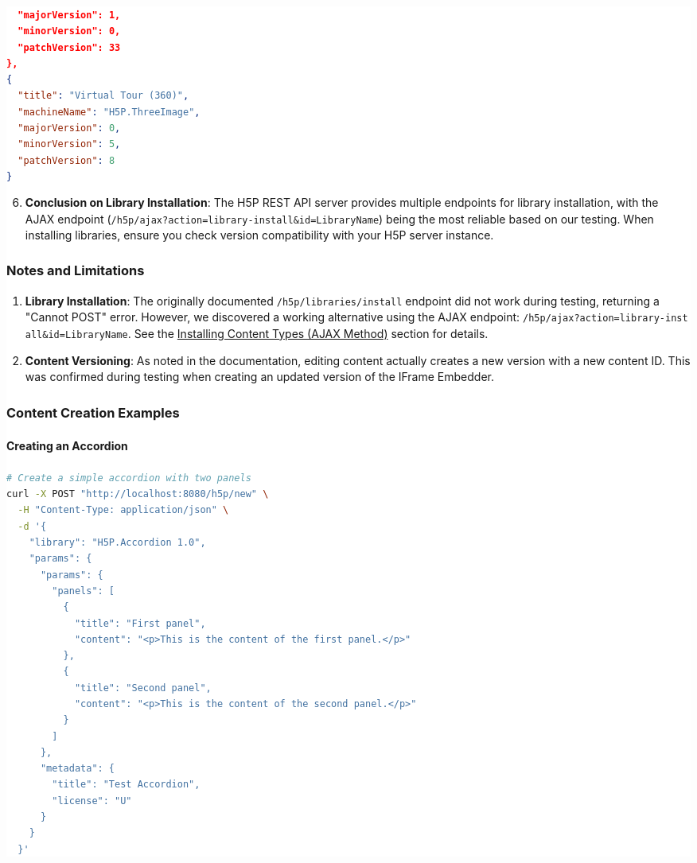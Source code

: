    ```json
     "majorVersion": 1,
     "minorVersion": 0,
     "patchVersion": 33
   },
   {
     "title": "Virtual Tour (360)",
     "machineName": "H5P.ThreeImage",
     "majorVersion": 0,
     "minorVersion": 5,
     "patchVersion": 8
   }
   ```

6. **Conclusion on Library Installation**:
   The H5P REST API server provides multiple endpoints for library installation, with the AJAX endpoint (`/h5p/ajax?action=library-install&id=LibraryName`) being the most reliable based on our testing. When installing libraries, ensure you check version compatibility with your H5P server instance.

### Notes and Limitations

1. **Library Installation**: The originally documented `/h5p/libraries/install` endpoint did not work during testing, returning a "Cannot POST" error. However, we discovered a working alternative using the AJAX endpoint: `/h5p/ajax?action=library-install&id=LibraryName`. See the [Installing Content Types (AJAX Method)](#installing-content-types-ajax-method) section for details.

2. **Content Versioning**: As noted in the documentation, editing content actually creates a new version with a new content ID. This was confirmed during testing when creating an updated version of the IFrame Embedder.

### Content Creation Examples

#### Creating an Accordion

```bash
# Create a simple accordion with two panels
curl -X POST "http://localhost:8080/h5p/new" \
  -H "Content-Type: application/json" \
  -d '{
    "library": "H5P.Accordion 1.0",
    "params": {
      "params": {
        "panels": [
          {
            "title": "First panel",
            "content": "<p>This is the content of the first panel.</p>"
          },
          {
            "title": "Second panel",
            "content": "<p>This is the content of the second panel.</p>"
          }
        ]
      },
      "metadata": {
        "title": "Test Accordion",
        "license": "U"
      }
    }
  }'
```
